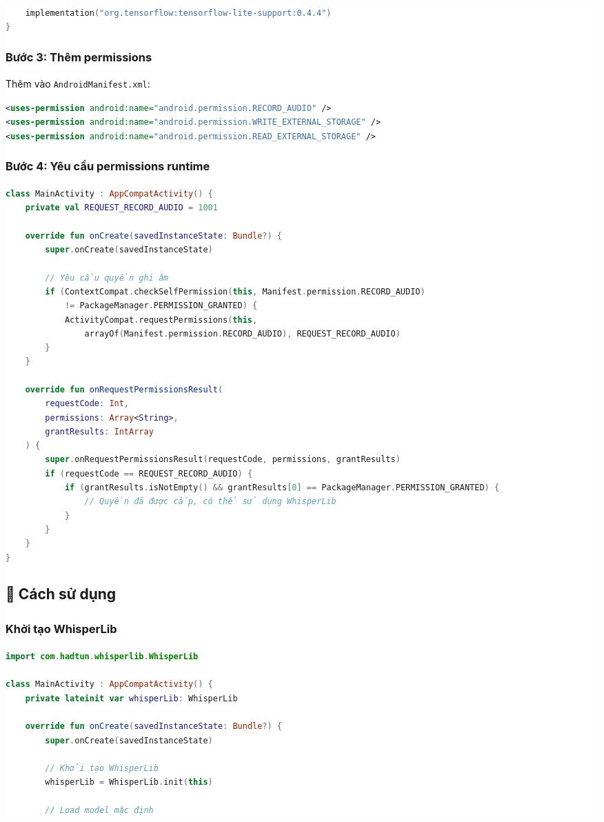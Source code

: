 ```kotlin
    implementation("org.tensorflow:tensorflow-lite-support:0.4.4")
}
```

### Bước 3: Thêm permissions

Thêm vào `AndroidManifest.xml`:

```xml
<uses-permission android:name="android.permission.RECORD_AUDIO" />
<uses-permission android:name="android.permission.WRITE_EXTERNAL_STORAGE" />
<uses-permission android:name="android.permission.READ_EXTERNAL_STORAGE" />
```

### Bước 4: Yêu cầu permissions runtime

```kotlin
class MainActivity : AppCompatActivity() {
    private val REQUEST_RECORD_AUDIO = 1001
    
    override fun onCreate(savedInstanceState: Bundle?) {
        super.onCreate(savedInstanceState)
        
        // Yêu cầu quyền ghi âm
        if (ContextCompat.checkSelfPermission(this, Manifest.permission.RECORD_AUDIO) 
            != PackageManager.PERMISSION_GRANTED) {
            ActivityCompat.requestPermissions(this, 
                arrayOf(Manifest.permission.RECORD_AUDIO), REQUEST_RECORD_AUDIO)
        }
    }
    
    override fun onRequestPermissionsResult(
        requestCode: Int, 
        permissions: Array<String>, 
        grantResults: IntArray
    ) {
        super.onRequestPermissionsResult(requestCode, permissions, grantResults)
        if (requestCode == REQUEST_RECORD_AUDIO) {
            if (grantResults.isNotEmpty() && grantResults[0] == PackageManager.PERMISSION_GRANTED) {
                // Quyền đã được cấp, có thể sử dụng WhisperLib
            }
        }
    }
}
```

## 📖 Cách sử dụng

### Khởi tạo WhisperLib

```kotlin
import com.hadtun.whisperlib.WhisperLib

class MainActivity : AppCompatActivity() {
    private lateinit var whisperLib: WhisperLib
    
    override fun onCreate(savedInstanceState: Bundle?) {
        super.onCreate(savedInstanceState)
        
        // Khởi tạo WhisperLib
        whisperLib = WhisperLib.init(this)
        
        // Load model mặc định
```